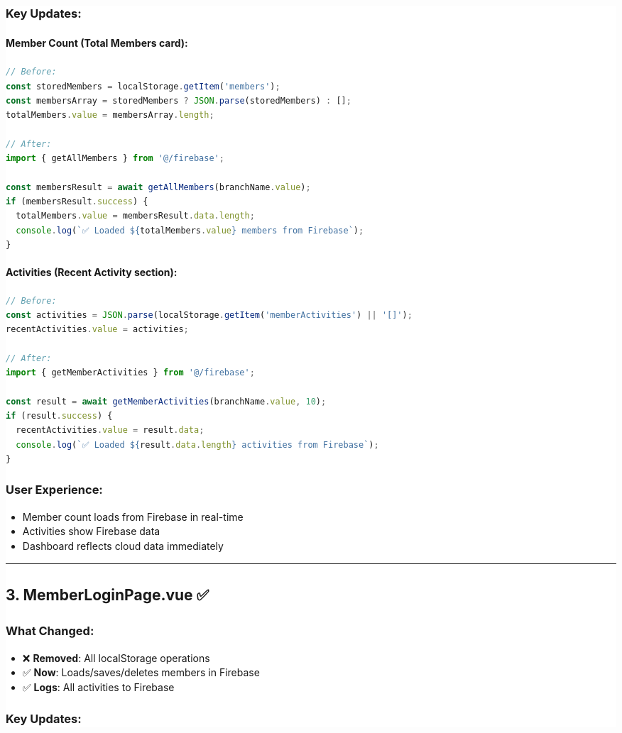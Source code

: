 ### **Key Updates:**

#### Member Count (Total Members card):
```javascript
// Before:
const storedMembers = localStorage.getItem('members');
const membersArray = storedMembers ? JSON.parse(storedMembers) : [];
totalMembers.value = membersArray.length;

// After:
import { getAllMembers } from '@/firebase';

const membersResult = await getAllMembers(branchName.value);
if (membersResult.success) {
  totalMembers.value = membersResult.data.length;
  console.log(`✅ Loaded ${totalMembers.value} members from Firebase`);
}
```

#### Activities (Recent Activity section):
```javascript
// Before:
const activities = JSON.parse(localStorage.getItem('memberActivities') || '[]');
recentActivities.value = activities;

// After:
import { getMemberActivities } from '@/firebase';

const result = await getMemberActivities(branchName.value, 10);
if (result.success) {
  recentActivities.value = result.data;
  console.log(`✅ Loaded ${result.data.length} activities from Firebase`);
}
```

### **User Experience:**
- Member count loads from Firebase in real-time
- Activities show Firebase data
- Dashboard reflects cloud data immediately

---

## 3. MemberLoginPage.vue ✅

### **What Changed:**
- ❌ **Removed**: All localStorage operations
- ✅ **Now**: Loads/saves/deletes members in Firebase
- ✅ **Logs**: All activities to Firebase

### **Key Updates:**
